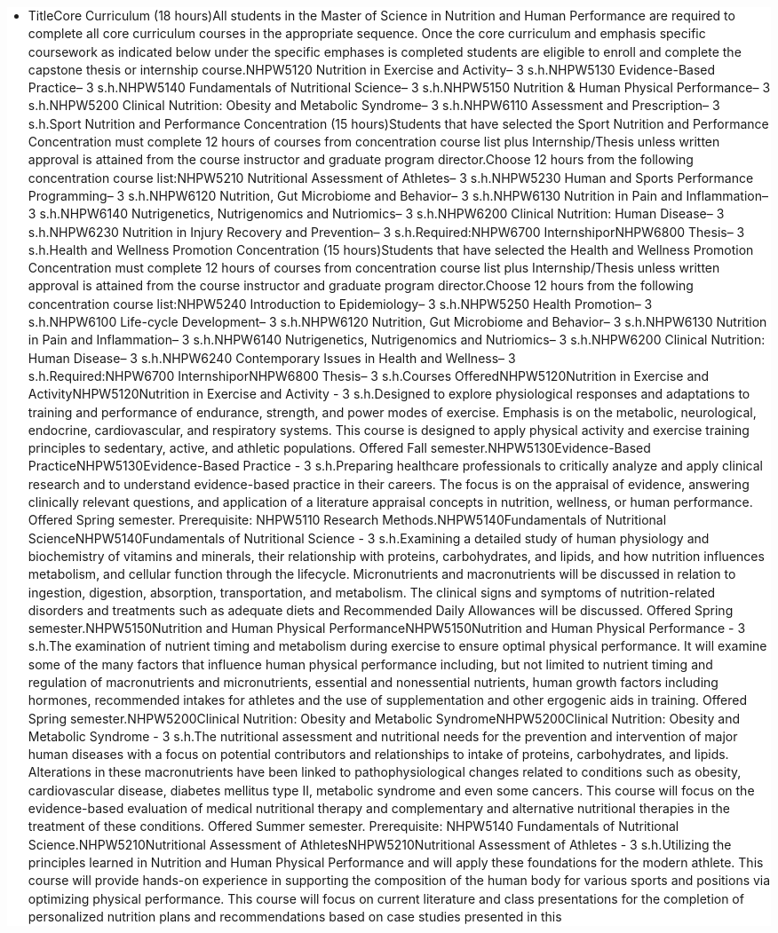 - TitleCore Curriculum (18 hours)All students in the Master of Science in Nutrition and Human Performance are required to complete all core curriculum courses in the appropriate sequence. Once the core curriculum and emphasis specific coursework as indicated below under the specific emphases is completed students are eligible to enroll and complete the capstone thesis or internship course.NHPW5120 Nutrition in Exercise and Activity– 3 s.h.NHPW5130 Evidence-Based Practice– 3 s.h.NHPW5140 Fundamentals of Nutritional Science– 3 s.h.NHPW5150 Nutrition & Human Physical Performance– 3 s.h.NHPW5200 Clinical Nutrition: Obesity and Metabolic Syndrome– 3 s.h.NHPW6110 Assessment and Prescription– 3 s.h.Sport Nutrition and Performance Concentration (15 hours)Students that have selected the Sport Nutrition and Performance Concentration must complete 12 hours of courses from concentration course list plus Internship/Thesis unless written approval is attained from the course instructor and graduate program director.Choose 12 hours from the following concentration course list:NHPW5210 Nutritional Assessment of Athletes– 3 s.h.NHPW5230 Human and Sports Performance Programming– 3 s.h.NHPW6120 Nutrition, Gut Microbiome and Behavior– 3 s.h.NHPW6130 Nutrition in Pain and Inflammation– 3 s.h.NHPW6140 Nutrigenetics, Nutrigenomics and Nutriomics– 3 s.h.NHPW6200 Clinical Nutrition: Human Disease– 3 s.h.NHPW6230 Nutrition in Injury Recovery and Prevention– 3 s.h.Required:NHPW6700 InternshiporNHPW6800 Thesis– 3 s.h.Health and Wellness Promotion Concentration (15 hours)Students that have selected the Health and Wellness Promotion Concentration must complete 12 hours of courses from concentration course list plus Internship/Thesis unless written approval is attained from the course instructor and graduate program director.Choose 12 hours from the following concentration course list:NHPW5240 Introduction to Epidemiology– 3 s.h.NHPW5250 Health Promotion– 3 s.h.NHPW6100 Life-cycle Development– 3 s.h.NHPW6120 Nutrition, Gut Microbiome and Behavior– 3 s.h.NHPW6130 Nutrition in Pain and Inflammation– 3 s.h.NHPW6140 Nutrigenetics, Nutrigenomics and Nutriomics– 3 s.h.NHPW6200 Clinical Nutrition: Human Disease– 3 s.h.NHPW6240 Contemporary Issues in Health and Wellness– 3 s.h.Required:NHPW6700 InternshiporNHPW6800 Thesis– 3 s.h.Courses OfferedNHPW5120Nutrition in Exercise and ActivityNHPW5120Nutrition in Exercise and Activity  - 3 s.h.Designed to explore physiological responses and adaptations to training and performance of endurance, strength, and power modes of exercise. Emphasis is on the metabolic, neurological, endocrine, cardiovascular, and respiratory systems. This course is designed to apply physical activity and exercise training principles to sedentary, active, and athletic populations. Offered Fall semester.NHPW5130Evidence-Based PracticeNHPW5130Evidence-Based Practice  - 3 s.h.Preparing healthcare professionals to critically analyze and apply clinical research and to understand evidence-based practice in their careers. The focus is on the appraisal of evidence, answering clinically relevant questions, and application of a literature appraisal concepts in nutrition, wellness, or human performance. Offered Spring semester. Prerequisite: NHPW5110 Research Methods.NHPW5140Fundamentals of Nutritional ScienceNHPW5140Fundamentals of Nutritional Science  - 3 s.h.Examining a detailed study of human physiology and biochemistry of vitamins and minerals, their relationship with proteins, carbohydrates, and lipids, and how nutrition influences metabolism, and cellular function through the lifecycle. Micronutrients and macronutrients will be discussed in relation to ingestion, digestion, absorption, transportation, and metabolism. The clinical signs and symptoms of nutrition-related disorders and treatments such as adequate diets and Recommended Daily Allowances will be discussed. Offered Spring semester.NHPW5150Nutrition and Human Physical PerformanceNHPW5150Nutrition and Human Physical Performance  - 3 s.h.The examination of nutrient timing and metabolism during exercise to ensure optimal physical performance. It will examine some of the many factors that influence human physical performance including, but not limited to nutrient timing and regulation of macronutrients and micronutrients, essential and nonessential nutrients, human growth factors including hormones, recommended intakes for athletes and the use of supplementation and other ergogenic aids in training. Offered Spring semester.NHPW5200Clinical Nutrition: Obesity and Metabolic SyndromeNHPW5200Clinical Nutrition: Obesity and Metabolic Syndrome  - 3 s.h.The nutritional assessment and nutritional needs for the prevention and intervention of major human diseases with a focus on potential contributors and relationships to intake of proteins, carbohydrates, and lipids. Alterations in these macronutrients have been linked to pathophysiological changes related to conditions such as obesity, cardiovascular disease, diabetes mellitus type II, metabolic syndrome and even some cancers. This course will focus on the evidence-based evaluation of medical nutritional therapy and complementary and alternative nutritional therapies in the treatment of these conditions. Offered Summer semester. Prerequisite: NHPW5140 Fundamentals of Nutritional Science.NHPW5210Nutritional Assessment of AthletesNHPW5210Nutritional Assessment of Athletes  - 3 s.h.Utilizing the principles learned in Nutrition and Human Physical Performance and will apply these foundations for the modern athlete. This course will provide hands-on experience in supporting the composition of the human body for various sports and positions via optimizing physical performance. This course will focus on current literature and class presentations for the completion of personalized nutrition plans and recommendations based on case studies presented in this